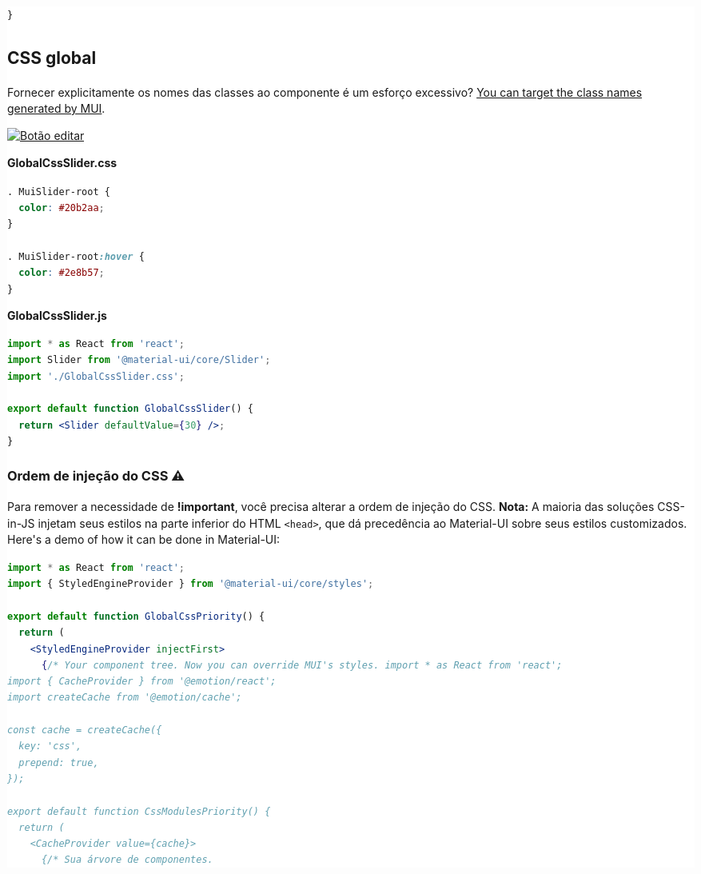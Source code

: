 ```jsx
}
```

## CSS global

Fornecer explicitamente os nomes das classes ao componente é um esforço excessivo? [You can target the class names generated by MUI](/system/styles/advanced/).

[![Botão editar](https://codesandbox.io/static/img/play-codesandbox.svg)](https://codesandbox.io/s/global-classnames-dho8k)

**GlobalCssSlider.css**

```css
. MuiSlider-root {
  color: #20b2aa;
}

. MuiSlider-root:hover {
  color: #2e8b57;
}
```

**GlobalCssSlider.js**

```jsx
import * as React from 'react';
import Slider from '@material-ui/core/Slider';
import './GlobalCssSlider.css';

export default function GlobalCssSlider() {
  return <Slider defaultValue={30} />;
}
```

### Ordem de injeção do CSS ⚠️

Para remover a necessidade de **!important**, você precisa alterar a ordem de injeção do CSS. **Nota:** A maioria das soluções CSS-in-JS injetam seus estilos na parte inferior do HTML `<head>`, que dá precedência ao Material-UI sobre seus estilos customizados. Here's a demo of how it can be done in Material-UI:

```jsx
import * as React from 'react';
import { StyledEngineProvider } from '@material-ui/core/styles';

export default function GlobalCssPriority() {
  return (
    <StyledEngineProvider injectFirst>
      {/* Your component tree. Now you can override MUI's styles. import * as React from 'react';
import { CacheProvider } from '@emotion/react';
import createCache from '@emotion/cache';

const cache = createCache({
  key: 'css',
  prepend: true,
});

export default function CssModulesPriority() {
  return (
    <CacheProvider value={cache}>
      {/* Sua árvore de componentes.
```
